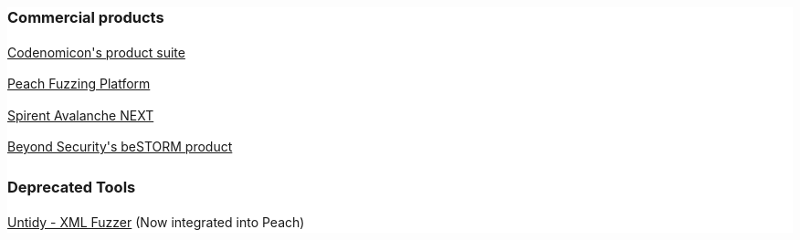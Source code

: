 ### Commercial products

[Codenomicon's product
suite](http://www.codenomicon.com/products/all.shtml)

[Peach Fuzzing Platform](http://peachfuzzer.com)

[Spirent Avalanche NEXT](http://www.spirent.com/Products/AvalancheNEXT)

[Beyond Security's beSTORM
product](http://www.beyondsecurity.com/bestorm_overview.html)

### Deprecated Tools

[Untidy - XML
Fuzzer](http://www.bonsai-sec.com/en/research/untidy-xml-fuzzer.php)
(Now integrated into Peach)
